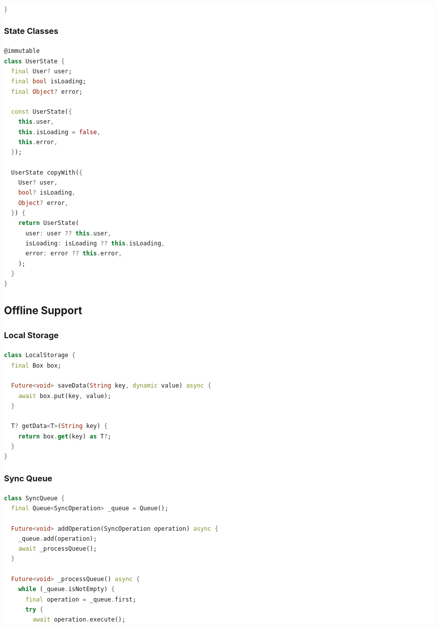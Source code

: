 ```dart
}
```

### State Classes
```dart
@immutable
class UserState {
  final User? user;
  final bool isLoading;
  final Object? error;
  
  const UserState({
    this.user,
    this.isLoading = false,
    this.error,
  });
  
  UserState copyWith({
    User? user,
    bool? isLoading,
    Object? error,
  }) {
    return UserState(
      user: user ?? this.user,
      isLoading: isLoading ?? this.isLoading,
      error: error ?? this.error,
    );
  }
}
```

## Offline Support

### Local Storage
```dart
class LocalStorage {
  final Box box;
  
  Future<void> saveData(String key, dynamic value) async {
    await box.put(key, value);
  }
  
  T? getData<T>(String key) {
    return box.get(key) as T?;
  }
}
```

### Sync Queue
```dart
class SyncQueue {
  final Queue<SyncOperation> _queue = Queue();
  
  Future<void> addOperation(SyncOperation operation) async {
    _queue.add(operation);
    await _processQueue();
  }
  
  Future<void> _processQueue() async {
    while (_queue.isNotEmpty) {
      final operation = _queue.first;
      try {
        await operation.execute();
```